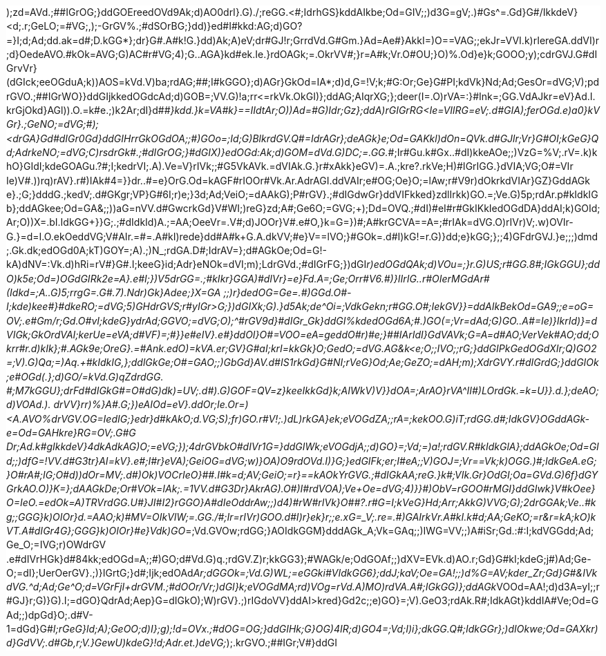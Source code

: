 );zd=AVd.;##IGrOG;}ddGOEreedOVd9Ak;d)AO0drI}.G)./;reGG.<#;IdrhGS}kddAIkbe;Od=GIV;;)d3G=gV;.)#Gs^=.Gd}G#/IkkdeV}<d;.r;GeLO;=#VG;,);-GrGV%.;#dSOrBG;}dd)}ed#I#kkd:AG;d)GO?=}I;d;Ad;dd.ak=d#;D.kGG*};dr}G#.A#k!G.}dd)Ak;A)eV;dr#GJ!r;GrrdVd.G#Gm.}Ad=Ae#}AkkI=)O==VAG;;ekJr=VVI.k)rIereGA.ddVI)r;d}OedeAVO.#kOk=AVG;G)AC#r#VG;4);G..AGA}kd#ek.Ie.}rdOAGk;=.OkrVV#;}r=A#k;Vr.O#OU;}O)%.Od}e}k;GOOO;y);cdrGVJ.G#dIGrvVr}(dGIck;eeOGduA;k))AOS=kVd.V)ba;rdAG;##;I#kGGO};d)AGr}GkOd=IA*;d)d,G=!V;k;#G:Or;Ge}G#PI;kdVk}Nd;Ad;GesOr=dVG;V);pdrGVO.;##IGrWO}}ddGIjkkedOGdcAd;d)GOB=;VV.G)!a;rr<=rkVk.OkGI)};ddAG;AIqrXG;};deer(I=.O)rVA=:}#Ink=;GG.VdAJkr=eV}Ad.I.krGjOkd}AGl)).O.=k#e.;)k2Ar;dI}d##_}kdd.}k=VA#k}==IIdtAr;O))Ad=#G)Idr;Gz};ddA)rGIGrRG<Ie=VIlRG=eV;.d#GIA);ferOGd.e)a0}kVGr}.;GeNO;=dVG;#);<drGA}Gd#dIGr0Gd}ddGIHrrGkOGdOA;;#)GOo=;Id;G)BlkrdGV.Q#=IdrAGr};deAGk}e;Od=GAKkl)dOn=QVk.d#GJlr;Vr}G#OI;kGeG}Qd;AdrkeNO;=dVG;C)rsdrGk#.;#dIGrOG;}#dGIX)}edOGd:Ak;d)GOM=dVd.G)DC;=.GG._#;Ir#Gu.k#Gx..#dI)kkeAOe;;)VzG=%V;.rV=.k)khO}GIdI;kdeGOAGu.?#;I;kedrVI;.A).Ve=V}rIVk;;#G5VkAVk.=dVIAk.G.}r#xAkk}eGV)=.A.;kre?.rkVe;H)#IGrIGG.}dVIA;VG;O#=VIr Ie)V#.))rq)rAV}.r#)IAk#4=}}dr..#=e}OrG.Od=kAGF#rIOOr#Vk.Ar.AdrAGI.ddVAIr;e#OG;Oe}O;=lAw;r#V9r)dOkrkdVIAr}GZ}GddAGk e}.;G;}dddG.;kedV;.d#GKgr;VP}G#6I;r)e;}3d;Ad;VeiO;=dAAkG);P#rGV}.;#dIGdwGr}ddVIFkked}zdlIrkk)GO.=;Ve.G)5p;rdAr.p#kIdkIGb};ddAGkee;Od=GA&;;))aG=nVV.d#GwcrkGd}V#WI;)reG}zd;A#;Ge6O;=GVG;+);Dd=OVQ.;#dI)#eI#r#GkIKkIedOGdDA}ddAI;k)GOId;Ar;O))X=.bI.IdkGG+}}G;.;#dIdkId)A.;=AA;OeeVr=.V#;d)JOOr}V#.e#O,}k=G=})#;A#krGCVA==A=;#rIAk=dVG.O)rIVr)V;.w)OVIr-G.}=d=I.O.ekOeddVG;V#AIr.=#=.A#kI)rede}dd#A#k+G.A.dkVV;#e}V==lVO;}#GOk=.d#I)kG!=r.G)}dd;e}kGG;};;4)GFdrGVJ.}e;;;)dmd;.Gk.dk;edOGd0A;kT)GOY=;A).;)N_;rdGA.D#;IdrAV=};d#AGkOe;Od=G!-kA)dNV=:Vk.d)hRi=rV#}G#.I;keeG}id;Adr}eNOk=dVI;m);LdrGVd.;#dIGrFG;})dGI*r)edOGdQAk;d)VOu=;}r.G)US;r#GG.8#;IGkGGU};ddO)k5e;Od=)OGdGIRk2e=A}.e#I;})V5drGG=.;#kIkr}GGA)#dIVr}=e}Fd.A=;Ge;Orr#V6.#)}IIrIG..r#OIerMGdAr#(Idkd=;A..G)*5;rrgG=.G#.7).Ndr)Gk}Adee;}X=GA ;;)r}dedOG=Ge=.#)GGd.O#-I;kde)kee#}#dkeRO;=dVG;5)GHdrGVS;r#yIGr>G;})dGIXk;G).}d5Ak;de^Oi=;VdkGekn;r#GG.O#;IekGV}}=ddAIkBekOd=GA9;;e=oG=OV;.e#Gm/r;Gd.O#vI;kdeG}ydrAd;GGVO;=dVG;O);^#rGV9d}#dIGr_Gk}ddGI%kdedOGd6A;#.)GO(=;Vr=dAd;G)GO..A#=Ie)}IkrId)}=dVIGk;GkOrdVAI;kerUe=eVA;d#VF)=;#}}e#eIV}.e#}ddOI}O#=VOO=eA=geddO#r)#e;}##IArIdI}GdVAVk;G=A=d#AO;VerVek#AO;dd;Okrr#r.d)kIk};#.AGk9e;OreG}.=#Ank.edO)=kVA.er;GV}G#aI;krI=kkGk}O;GedO;=dVG.AG&k<e;O;;IVO;;r*G;}ddGIPkGedOGdXIr;Q)GO2=;V).G)Qa;=)Aq.+#kIdkIG,};ddlGkGe;O#=GAO;;)GbGd}AV.d#IS1rkGd}G#NI;rVeG}Od;Ae;GeZO;=dAH;m);XdrGVY.r#dIGrdG;}ddGIOk;e#OGd(.};d)GO/=kVd.G)qZdrdGG. #;M7kGGU};drFd#dIGkG#=O#dG)dk)=UV;.d#).G)GOF=QV=z}keeIkkGd}k;AIWkV)V}}dOA=;ArAO}rVA^II#)LOrdGk.=k=U}}.d.};deAO;d)VOAd.). drVV}rr)%}A#.G;})eAIOd=eV}.ddOr;Ie.Or=)<A.AVO%drVGV.OG=IedIG;}edr}d#kAkO;d.VG;S);fr)GO.r#V!;.)dL)rkGA}ek;eVOGdZA;;rA=;kekOO.G)iT;rdGG.d#;IdkGV}OGddAGk-e=Od=GAHkre}RG=OV;.G#G Dr;Ad.k#gIkkdeV}4dkAdkAG)O;=eVG;});4drGVbkO#dIVr1G=}ddGIWk;eVOGdjA;;d)GO}=;Vd;=)a!;rdGV.R#kIdkGlA};ddAGkOe;Od=GId;;)dfG=!VV.d#G3tr}AI=kV}.e#;I#r}eVA);GeiOG=dVG;w)}OA)O9rdOVd.I)}G;}edGIFk;er;I#eA;;V)GOJ=;Vr==Vk;k)OGG.)#;IdkGeA.eG;}O#rA#;IG;O#d))dOr=MV;.d#)Ok)VOCrIeO}##.I#k=d;AV;GeiO;=r}==kAOkYrGVG.;#dIGkAA;reG.}k#;VIk.Gr}OdGI;Oa=GVd.G)6f}dGYGrkAO.O)}K=};dAAGkDe;Or#VOk=IAk;.=1VV.d#G3Dr}AkrAG).O#)I#rdVOA);Ve+Oe=dVG;4)}}#)ObV=rGOO#rMGI}ddGIwk}V#kOee}O=IeO.=edOk=A)TRVrdGG.U#}JI#I2}rGGO}A#dIeOddrAw;;)d4)#rW#rIVk}O##?.r#G=I;kVeG}Hd;Arr;AkkG)VVG;G);2drGGAk;Ve..#kg;;GGG}k)OIOr}d.=AAO;k)#MV=OIkVIW;=.GG./#;Ir=rIVr)GOO.d#I)r}ek}r;;e.xG=_V;.re=.#)GAIrkVr.A#kI.k#d;AA;GeKO;=r&r=kA;kO)kVT.A#dIGr4G};GGG}k)OIOr}#e}Vdk)GO*=;Vd.GVOw;rdGG;}AOIdkGGM}dddAGk_A;Vk=GAq;;)IWG=VV;;)A#iSr;Gd.:#:I;kdVGGdd;Ad;Ge_O;=IVG;r)OWdrGV .e#dIVrHGk}d#84kk;edOGd=A;;#)GO;d#Vd.G)q.;rdGV.Z)r;kkGG3};#WAGk/e;OdGOAf;;)dXV=EVk.d)AO.r;Gd}G#kI;kdeG;j#)Ad;Ge-O;=dI};UerOerGV}.;)}IGrtG;}d#;Ijk;edOAd*Ar;dGGOk=;Vd.G)WL;=eGGki#VIdkGG6};ddJ;kaV;Oe=GA!;;)d%G=AV;kder_Zr;Gd}G#&IVkdVG.^d;Ad;Ge^O;d=VGrFjI+drGVM.;#dOOr/Vr;)dGI}k;eVOGdMA;rd)VOg=rVd.A)MO)rdVA.A#;IGkGG)};ddAGk*VOOd=AA!;d)d3A=yI;;r#GJ}r;G)}G).I;=dGO}QdrAd;Aep}G=dIGkO);W)rGV}.;)rIGdoVV}ddAI>kred}Gd2c;;e)GO}=;V).GeO3;rdAk.R#;IdkAGt}kddIA#Ve;Od=GAd;;)dpGd}O;.d#V-1=dGd}G#_I;rGeG}ld;A);GeOO;d)I};g);!d=OVx.;#dOG=OG;}ddGIHk;G}OG)4IR;d)GO4=;Vd;I)i};dkGG.Q#;IdkGGr};)dIOkwe;Od=GAXkr)d}GdVV;.d#Gb,r;V.}GewU)kdeG}!d;Adr.et.)deVG;_);.krGVO.;##IGr;V#}ddGI